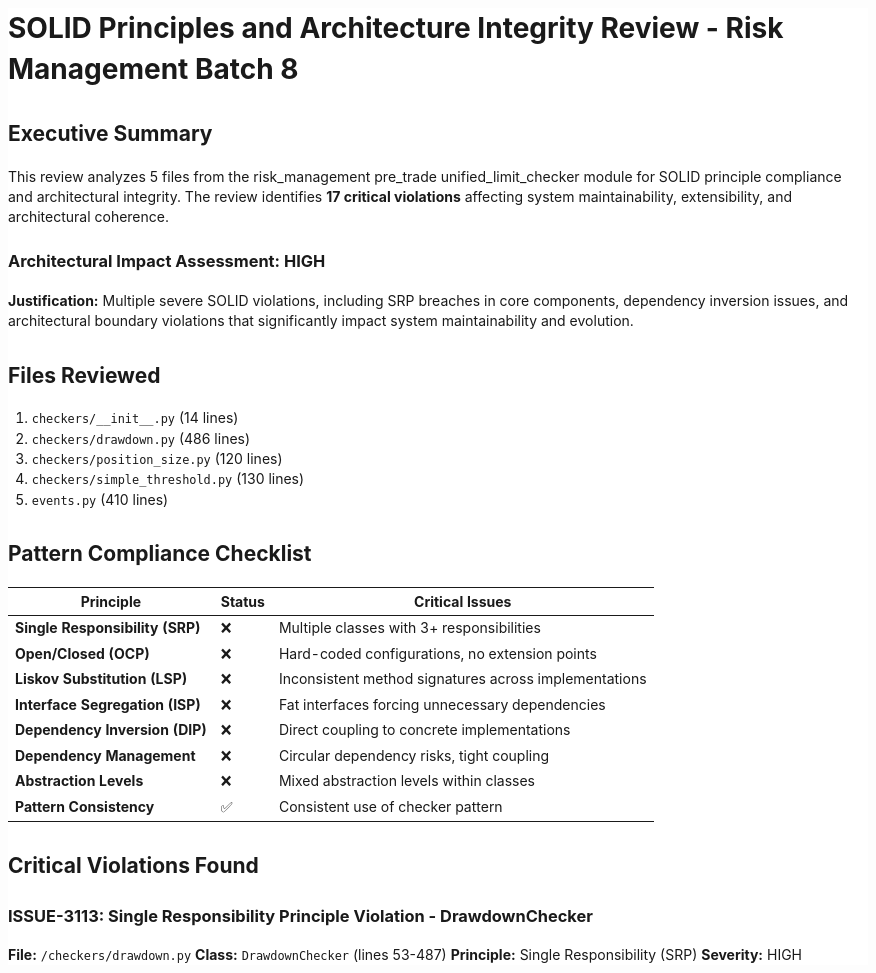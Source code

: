 # SOLID Principles and Architecture Integrity Review - Risk Management Batch 8

## Executive Summary

This review analyzes 5 files from the risk_management pre_trade unified_limit_checker module for SOLID principle compliance and architectural integrity. The review identifies **17 critical violations** affecting system maintainability, extensibility, and architectural coherence.

### Architectural Impact Assessment: **HIGH**

**Justification:** Multiple severe SOLID violations, including SRP breaches in core components, dependency inversion issues, and architectural boundary violations that significantly impact system maintainability and evolution.

## Files Reviewed

1. `checkers/__init__.py` (14 lines)
2. `checkers/drawdown.py` (486 lines)
3. `checkers/position_size.py` (120 lines)
4. `checkers/simple_threshold.py` (130 lines)
5. `events.py` (410 lines)

## Pattern Compliance Checklist

| Principle | Status | Critical Issues |
|-----------|---------|-----------------|
| **Single Responsibility (SRP)** | ❌ | Multiple classes with 3+ responsibilities |
| **Open/Closed (OCP)** | ❌ | Hard-coded configurations, no extension points |
| **Liskov Substitution (LSP)** | ❌ | Inconsistent method signatures across implementations |
| **Interface Segregation (ISP)** | ❌ | Fat interfaces forcing unnecessary dependencies |
| **Dependency Inversion (DIP)** | ❌ | Direct coupling to concrete implementations |
| **Dependency Management** | ❌ | Circular dependency risks, tight coupling |
| **Abstraction Levels** | ❌ | Mixed abstraction levels within classes |
| **Pattern Consistency** | ✅ | Consistent use of checker pattern |

## Critical Violations Found

### ISSUE-3113: Single Responsibility Principle Violation - DrawdownChecker
**File:** `/checkers/drawdown.py`
**Class:** `DrawdownChecker` (lines 53-487)
**Principle:** Single Responsibility (SRP)
**Severity:** HIGH
